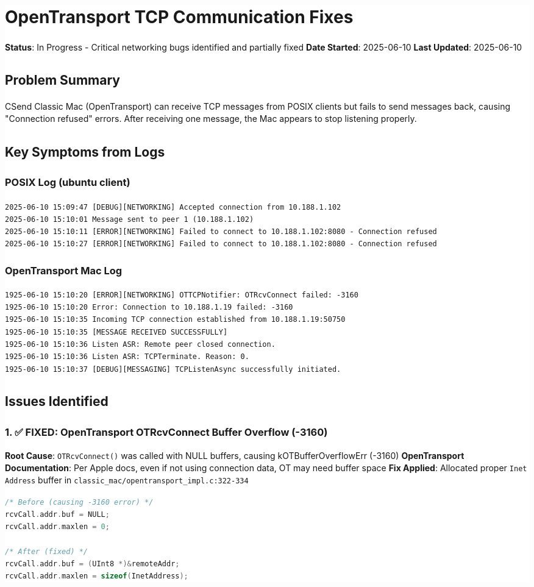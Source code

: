 # OpenTransport TCP Communication Fixes

**Status**: In Progress - Critical networking bugs identified and partially fixed
**Date Started**: 2025-06-10
**Last Updated**: 2025-06-10

## Problem Summary

CSend Classic Mac (OpenTransport) can receive TCP messages from POSIX clients but fails to send messages back, causing "Connection refused" errors. After receiving one message, the Mac appears to stop listening properly.

## Key Symptoms from Logs

### POSIX Log (ubuntu client)
```
2025-06-10 15:09:47 [DEBUG][NETWORKING] Accepted connection from 10.188.1.102
2025-06-10 15:10:01 Message sent to peer 1 (10.188.1.102)
2025-06-10 15:10:11 [ERROR][NETWORKING] Failed to connect to 10.188.1.102:8080 - Connection refused
2025-06-10 15:10:27 [ERROR][NETWORKING] Failed to connect to 10.188.1.102:8080 - Connection refused
```

### OpenTransport Mac Log
```
1925-06-10 15:10:20 [ERROR][NETWORKING] OTTCPNotifier: OTRcvConnect failed: -3160
1925-06-10 15:10:20 Error: Connection to 10.188.1.19 failed: -3160
1925-06-10 15:10:35 Incoming TCP connection established from 10.188.1.19:50750
1925-06-10 15:10:35 [MESSAGE RECEIVED SUCCESSFULLY]
1925-06-10 15:10:36 Listen ASR: Remote peer closed connection.
1925-06-10 15:10:36 Listen ASR: TCPTerminate. Reason: 0.
1925-06-10 15:10:37 [DEBUG][MESSAGING] TCPListenAsync successfully initiated.
```

## Issues Identified

### 1. ✅ FIXED: OpenTransport OTRcvConnect Buffer Overflow (-3160)
**Root Cause**: `OTRcvConnect()` was called with NULL buffers, causing kOTBufferOverflowErr (-3160)
**OpenTransport Documentation**: Per Apple docs, even if not using connection data, OT may need buffer space
**Fix Applied**: Allocated proper `InetAddress` buffer in `classic_mac/opentransport_impl.c:322-334`

```c
/* Before (causing -3160 error) */
rcvCall.addr.buf = NULL;
rcvCall.addr.maxlen = 0;

/* After (fixed) */
rcvCall.addr.buf = (UInt8 *)&remoteAddr;
rcvCall.addr.maxlen = sizeof(InetAddress);
```
